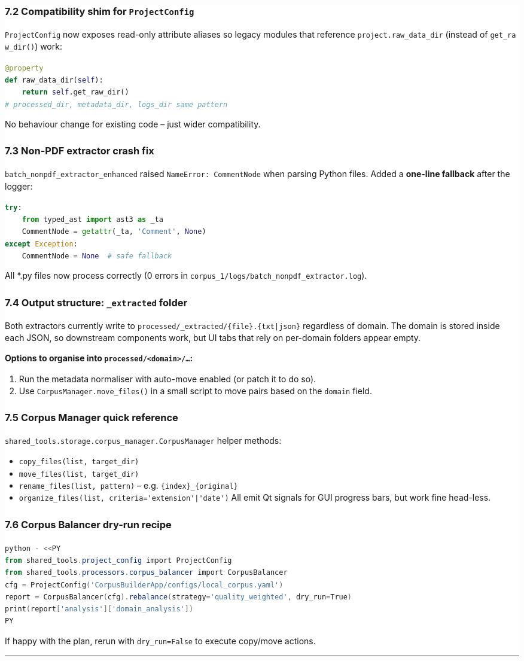 ### 7.2  Compatibility shim for `ProjectConfig`
`ProjectConfig` now exposes read-only attribute aliases so legacy modules that
reference `project.raw_data_dir` (instead of `get_raw_dir()`) work:

```python
@property
def raw_data_dir(self):
    return self.get_raw_dir()
# processed_dir, metadata_dir, logs_dir same pattern
```

No behaviour change for existing code – just wider compatibility.

### 7.3  Non-PDF extractor crash fix
`batch_nonpdf_extractor_enhanced` raised `NameError: CommentNode` when parsing
Python files.  Added a **one-line fallback** after the logger:

```python
try:
    from typed_ast import ast3 as _ta
    CommentNode = getattr(_ta, 'Comment', None)
except Exception:
    CommentNode = None  # safe fallback
```

All *.py files now process correctly (0 errors in
`corpus_1/logs/batch_nonpdf_extractor.log`).

### 7.4  Output structure: `_extracted` folder
Both extractors currently write to
`processed/_extracted/{file}.{txt|json}` regardless of domain.  The domain is
stored inside each JSON, so downstream components work, but UI tabs that rely
on per-domain folders appear empty.

**Options to organise into `processed/<domain>/…`:**
1. Run the metadata normaliser with auto-move enabled (or patch it to do so).
2. Use `CorpusManager.move_files()` in a small script to move pairs based on
the `domain` field.

### 7.5  Corpus Manager quick reference
`shared_tools.storage.corpus_manager.CorpusManager` helper methods:
- `copy_files(list, target_dir)`
- `move_files(list, target_dir)`
- `rename_files(list, pattern)` – e.g. `{index}_{original}`
- `organize_files(list, criteria='extension'|'date')`
All emit Qt signals for GUI progress bars, but work fine head-less.

### 7.6  Corpus Balancer dry-run recipe
```powershell
python - <<PY
from shared_tools.project_config import ProjectConfig
from shared_tools.processors.corpus_balancer import CorpusBalancer
cfg = ProjectConfig('CorpusBuilderApp/configs/local_corpus.yaml')
report = CorpusBalancer(cfg).rebalance(strategy='quality_weighted', dry_run=True)
print(report['analysis']['domain_analysis'])
PY
```
If happy with the plan, rerun with `dry_run=False` to execute copy/move actions.

---